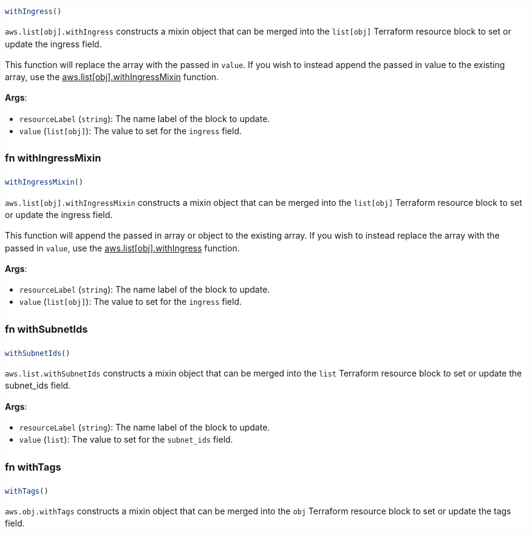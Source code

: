 ```ts
withIngress()
```

`aws.list[obj].withIngress` constructs a mixin object that can be merged into the `list[obj]`
Terraform resource block to set or update the ingress field.

This function will replace the array with the passed in `value`. If you wish to instead append the
passed in value to the existing array, use the [aws.list[obj].withIngressMixin](TODO) function.


**Args**:
  - `resourceLabel` (`string`): The name label of the block to update.
  - `value` (`list[obj]`): The value to set for the `ingress` field.


### fn withIngressMixin

```ts
withIngressMixin()
```

`aws.list[obj].withIngressMixin` constructs a mixin object that can be merged into the `list[obj]`
Terraform resource block to set or update the ingress field.

This function will append the passed in array or object to the existing array. If you wish
to instead replace the array with the passed in `value`, use the [aws.list[obj].withIngress](TODO)
function.


**Args**:
  - `resourceLabel` (`string`): The name label of the block to update.
  - `value` (`list[obj]`): The value to set for the `ingress` field.


### fn withSubnetIds

```ts
withSubnetIds()
```

`aws.list.withSubnetIds` constructs a mixin object that can be merged into the `list`
Terraform resource block to set or update the subnet_ids field.



**Args**:
  - `resourceLabel` (`string`): The name label of the block to update.
  - `value` (`list`): The value to set for the `subnet_ids` field.


### fn withTags

```ts
withTags()
```

`aws.obj.withTags` constructs a mixin object that can be merged into the `obj`
Terraform resource block to set or update the tags field.

